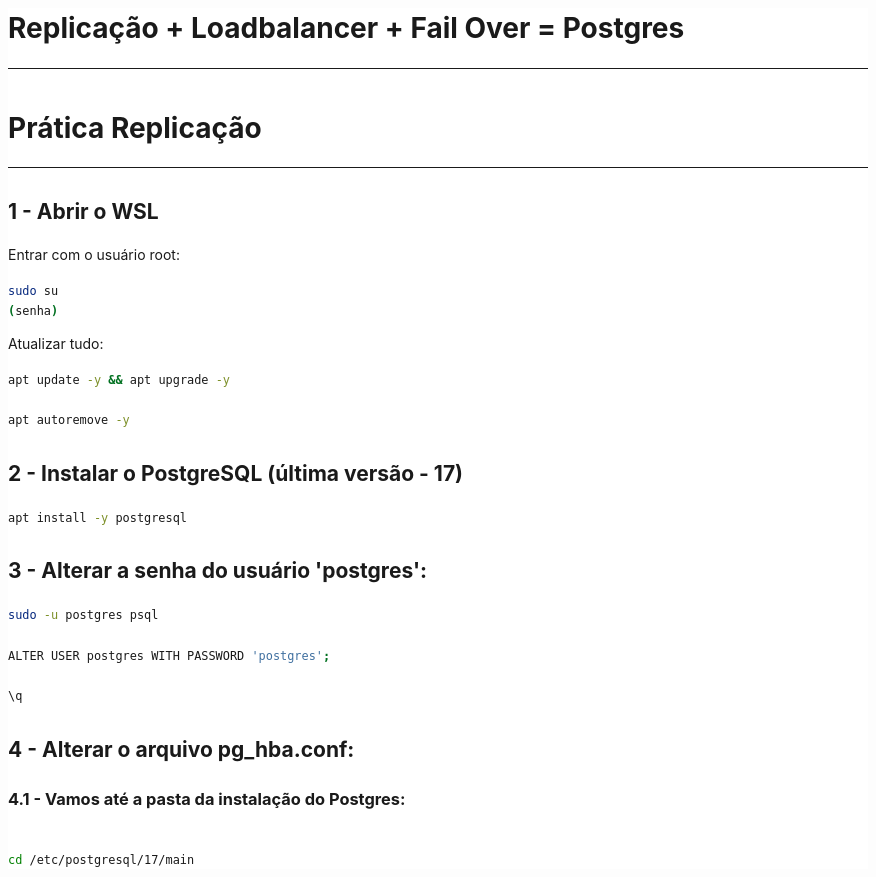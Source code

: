 # Replicação + Loadbalancer + Fail Over = Postgres

----------------------------------
# Prática Replicação
----------------------------------

## 1 - Abrir o WSL

Entrar com o usuário root:

```bash
sudo su 
(senha)
```


Atualizar tudo:

```bash
apt update -y && apt upgrade -y

apt autoremove -y
```

## 2 - Instalar o PostgreSQL (última versão - 17)


```bash
apt install -y postgresql
```

## 3 - Alterar a senha do usuário 'postgres':

```bash
sudo -u postgres psql

ALTER USER postgres WITH PASSWORD 'postgres';

\q
```

## 4 - Alterar o arquivo pg_hba.conf:


### 4.1 - Vamos até a pasta da instalação do Postgres:

```bash

cd /etc/postgresql/17/main

```
